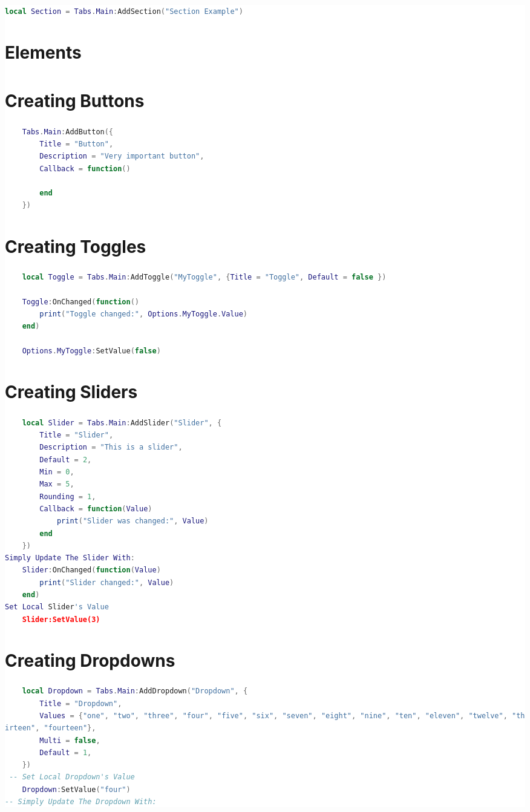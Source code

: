 ```lua
local Section = Tabs.Main:AddSection("Section Example")
```
# Elements
# Creating Buttons
```lua
    Tabs.Main:AddButton({
        Title = "Button",
        Description = "Very important button",
        Callback = function()
            
        end
    })
```

# Creating Toggles
```lua
    local Toggle = Tabs.Main:AddToggle("MyToggle", {Title = "Toggle", Default = false })

    Toggle:OnChanged(function()
        print("Toggle changed:", Options.MyToggle.Value)
    end)

    Options.MyToggle:SetValue(false)
```

# Creating Sliders
```lua
    local Slider = Tabs.Main:AddSlider("Slider", {
        Title = "Slider",
        Description = "This is a slider",
        Default = 2,
        Min = 0,
        Max = 5,
        Rounding = 1,
        Callback = function(Value)
            print("Slider was changed:", Value)
        end
    })
Simply Update The Slider With:
    Slider:OnChanged(function(Value)
        print("Slider changed:", Value)
    end)
Set Local Slider's Value
    Slider:SetValue(3)
```

# Creating Dropdowns
```lua
    local Dropdown = Tabs.Main:AddDropdown("Dropdown", {
        Title = "Dropdown",
        Values = {"one", "two", "three", "four", "five", "six", "seven", "eight", "nine", "ten", "eleven", "twelve", "thirteen", "fourteen"},
        Multi = false,
        Default = 1,
    })
 -- Set Local Dropdown's Value
    Dropdown:SetValue("four")
-- Simply Update The Dropdown With:
```